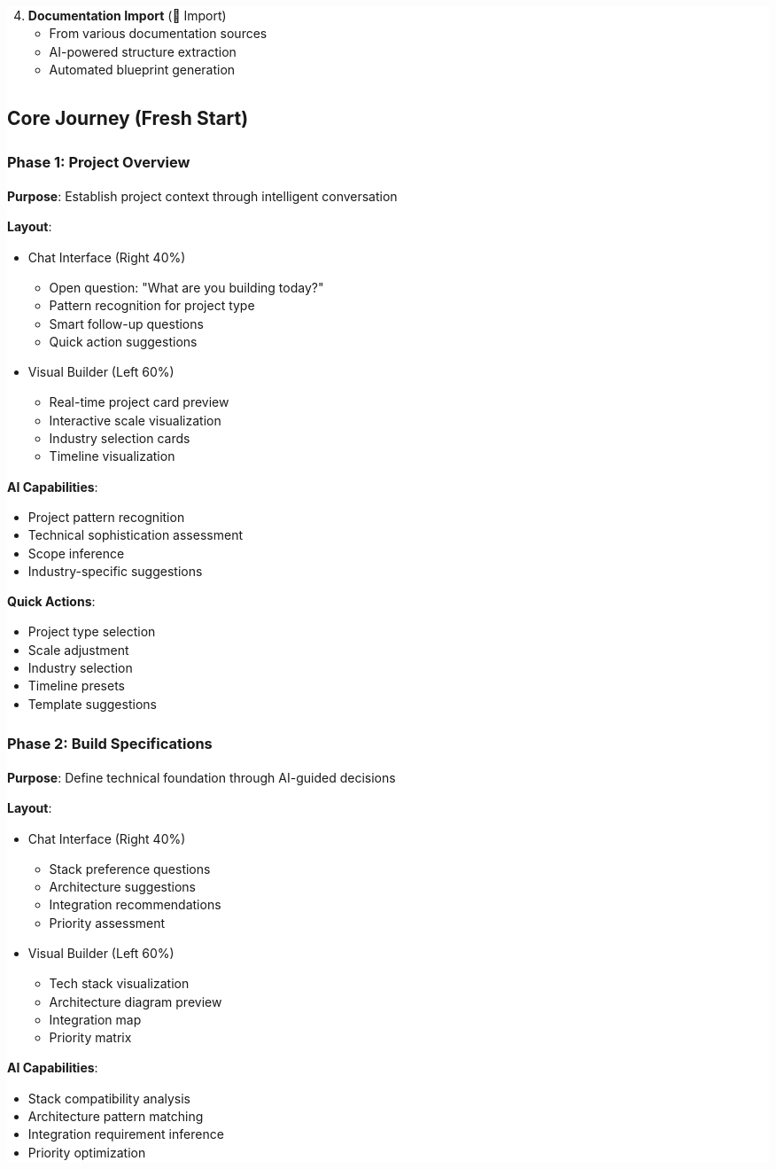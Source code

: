 4. **Documentation Import** (📄 Import)
   - From various documentation sources
   - AI-powered structure extraction
   - Automated blueprint generation

## Core Journey (Fresh Start)

### Phase 1: Project Overview
**Purpose**: Establish project context through intelligent conversation

**Layout**:
- Chat Interface (Right 40%)
  - Open question: "What are you building today?"
  - Pattern recognition for project type
  - Smart follow-up questions
  - Quick action suggestions

- Visual Builder (Left 60%)
  - Real-time project card preview
  - Interactive scale visualization
  - Industry selection cards
  - Timeline visualization

**AI Capabilities**:
- Project pattern recognition
- Technical sophistication assessment
- Scope inference
- Industry-specific suggestions

**Quick Actions**:
- Project type selection
- Scale adjustment
- Industry selection
- Timeline presets
- Template suggestions

### Phase 2: Build Specifications
**Purpose**: Define technical foundation through AI-guided decisions

**Layout**:
- Chat Interface (Right 40%)
  - Stack preference questions
  - Architecture suggestions
  - Integration recommendations
  - Priority assessment

- Visual Builder (Left 60%)
  - Tech stack visualization
  - Architecture diagram preview
  - Integration map
  - Priority matrix

**AI Capabilities**:
- Stack compatibility analysis
- Architecture pattern matching
- Integration requirement inference
- Priority optimization
